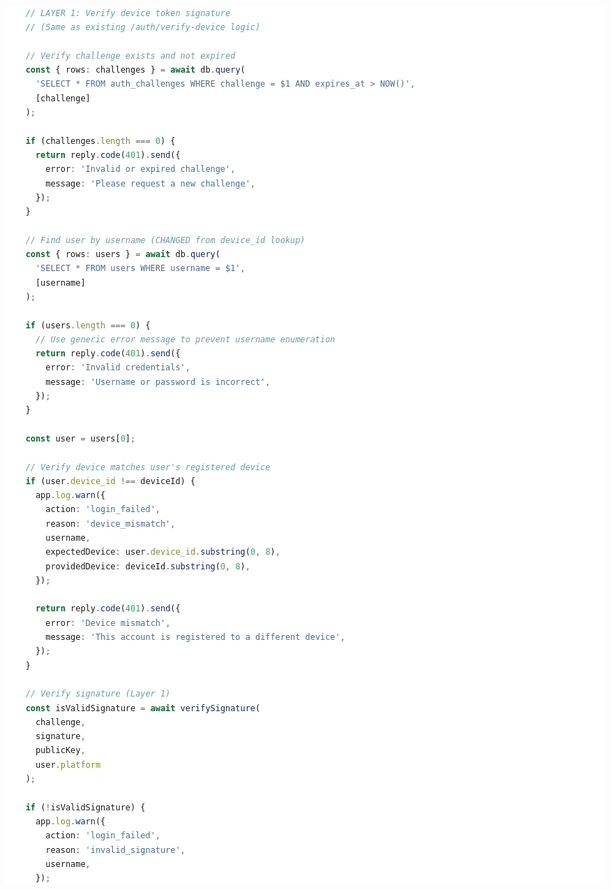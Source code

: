 ```typescript
    // LAYER 1: Verify device token signature
    // (Same as existing /auth/verify-device logic)

    // Verify challenge exists and not expired
    const { rows: challenges } = await db.query(
      'SELECT * FROM auth_challenges WHERE challenge = $1 AND expires_at > NOW()',
      [challenge]
    );

    if (challenges.length === 0) {
      return reply.code(401).send({
        error: 'Invalid or expired challenge',
        message: 'Please request a new challenge',
      });
    }

    // Find user by username (CHANGED from device_id lookup)
    const { rows: users } = await db.query(
      'SELECT * FROM users WHERE username = $1',
      [username]
    );

    if (users.length === 0) {
      // Use generic error message to prevent username enumeration
      return reply.code(401).send({
        error: 'Invalid credentials',
        message: 'Username or password is incorrect',
      });
    }

    const user = users[0];

    // Verify device matches user's registered device
    if (user.device_id !== deviceId) {
      app.log.warn({
        action: 'login_failed',
        reason: 'device_mismatch',
        username,
        expectedDevice: user.device_id.substring(0, 8),
        providedDevice: deviceId.substring(0, 8),
      });

      return reply.code(401).send({
        error: 'Device mismatch',
        message: 'This account is registered to a different device',
      });
    }

    // Verify signature (Layer 1)
    const isValidSignature = await verifySignature(
      challenge,
      signature,
      publicKey,
      user.platform
    );

    if (!isValidSignature) {
      app.log.warn({
        action: 'login_failed',
        reason: 'invalid_signature',
        username,
      });

```